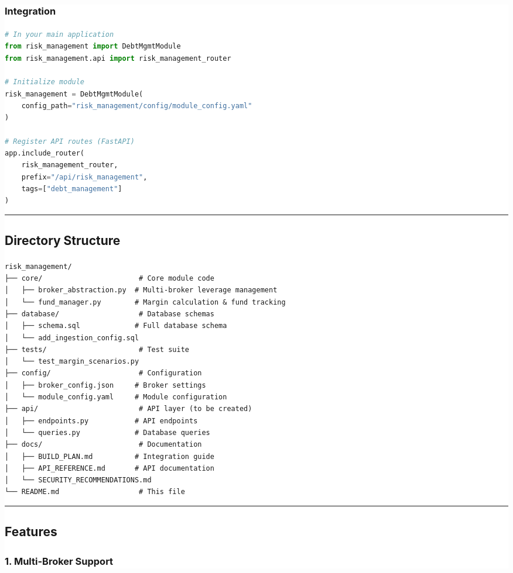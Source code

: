 ### Integration

```python
# In your main application
from risk_management import DebtMgmtModule
from risk_management.api import risk_management_router

# Initialize module
risk_management = DebtMgmtModule(
    config_path="risk_management/config/module_config.yaml"
)

# Register API routes (FastAPI)
app.include_router(
    risk_management_router,
    prefix="/api/risk_management",
    tags=["debt_management"]
)
```

---

## Directory Structure

```
risk_management/
├── core/                       # Core module code
│   ├── broker_abstraction.py  # Multi-broker leverage management
│   └── fund_manager.py        # Margin calculation & fund tracking
├── database/                   # Database schemas
│   ├── schema.sql             # Full database schema
│   └── add_ingestion_config.sql
├── tests/                      # Test suite
│   └── test_margin_scenarios.py
├── config/                     # Configuration
│   ├── broker_config.json     # Broker settings
│   └── module_config.yaml     # Module configuration
├── api/                        # API layer (to be created)
│   ├── endpoints.py           # API endpoints
│   └── queries.py             # Database queries
├── docs/                       # Documentation
│   ├── BUILD_PLAN.md          # Integration guide
│   ├── API_REFERENCE.md       # API documentation
│   └── SECURITY_RECOMMENDATIONS.md
└── README.md                   # This file
```

---

## Features

### 1. Multi-Broker Support

